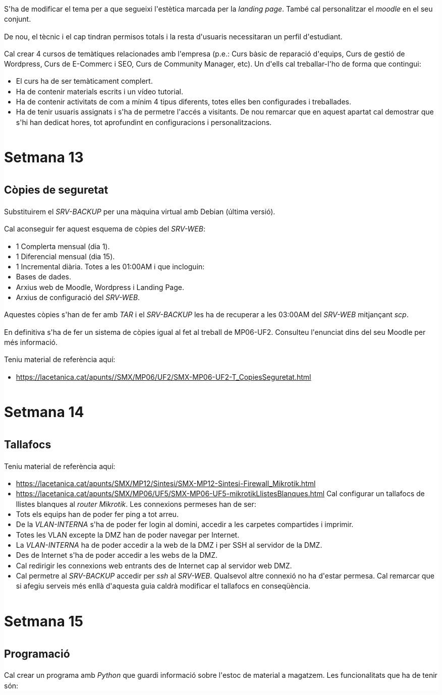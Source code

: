 S'ha de modificar el tema per a que segueixi l'estètica marcada per la *landing page*.  També cal personalitzar el *moodle* en el seu conjunt.

De nou, el tècnic i el cap tindran permisos totals i la resta d'usuaris necessitaran un perfil d'estudiant.

Cal crear 4 cursos de temàtiques relacionades amb l'empresa (p.e.: Curs bàsic de reparació d'equips, Curs de gestió de Wordpress, Curs de E-Commerc i SEO, Curs de Community Manager, etc).  Un d'ells cal treballar-l'ho de forma que contingui:
- El curs ha de ser temàticament complert.
- Ha de contenir materials escrits i un vídeo tutorial.
- Ha de contenir activitats de com a mínim 4 tipus diferents, totes elles ben configurades i treballades.
- Ha de tenir usuaris assignats i s'ha de permetre l'accés a visitants.
De nou remarcar que en aquest apartat cal demostrar que s'hi han dedicat hores, tot aprofundint en configuracions i personalitzacions.
# Setmana 13
## Còpies de seguretat
Substituirem el *SRV-BACKUP* per una màquina virtual amb Debian (última versió).

Cal aconseguir fer aquest esquema de còpies del *SRV-WEB*:
- 1 Complerta mensual (dia 1).
- 1 Diferencial mensual (dia 15).
- 1 Incremental diària.
Totes a les 01:00AM i que incloguin:
- Bases de dades.
- Arxius web de Moodle, Wordpress i Landing Page.
- Arxius de configuració del *SRV-WEB*.

Aquestes còpies s'han de fer amb *TAR* i el *SRV-BACKUP* les ha de recuperar a les 03:00AM del *SRV-WEB* mitjançant *scp*.

En definitiva s'ha de fer un sistema de còpies igual al fet al treball de MP06-UF2.  Consulteu l'enunciat dins del seu Moodle per més informació.

Teniu material de referència aquí:
- https://lacetanica.cat/apunts//SMX/MP06/UF2/SMX-MP06-UF2-T_CopiesSeguretat.html
# Setmana 14
## Tallafocs

Teniu material de referència aquí:
- https://lacetanica.cat/apunts/SMX/MP12/Sintesi/SMX-MP12-Sintesi-Firewall_Mikrotik.html
- https://lacetanica.cat/apunts/SMX/MP06/UF5/SMX-MP06-UF5-mikrotikLlistesBlanques.html
Cal configurar un tallafocs de llistes blanques al *router Mikrotik*.  Les connexions permeses han de ser:
- Tots els equips han de poder fer ping a tot arreu.
- De la *VLAN-INTERNA* s'ha de poder fer login al domini, accedir a les carpetes compartides i imprimir.
- Totes les VLAN excepte la DMZ han de poder navegar per Internet.
- La *VLAN-INTERNA* ha de poder accedir a la web de la DMZ i per SSH al servidor de la DMZ.
- Des de Internet s'ha de poder accedir a les webs de la DMZ.
- Cal redirigir les connexions web entrants des de Internet cap al servidor web DMZ.
- Cal permetre al *SRV-BACKUP* accedir per *ssh* al *SRV-WEB*.
Qualsevol altre connexió no ha d'estar permesa.  Cal remarcar que si afegiu serveis més enllà d'aquesta guia caldrà modificar el tallafocs en conseqüència.
# Setmana 15
## Programació
Cal crear un programa amb *Python* que guardi informació sobre l'estoc de material a magatzem.  Les funcionalitats que ha de tenir són: